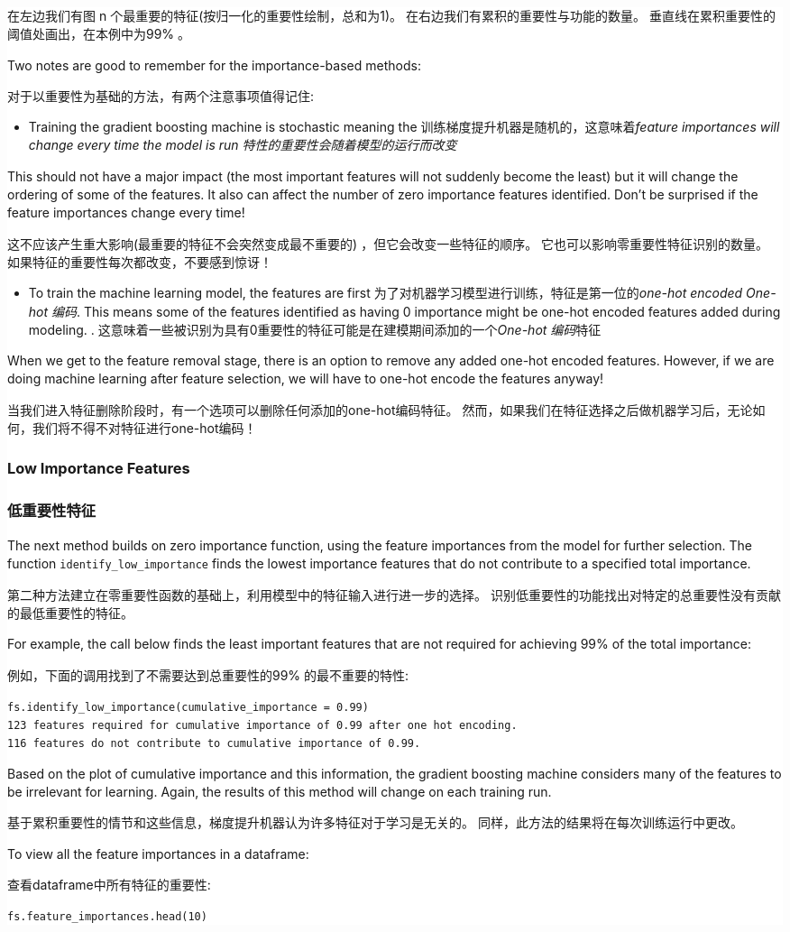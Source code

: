 在左边我们有图 n 个最重要的特征(按归一化的重要性绘制，总和为1)。 在右边我们有累积的重要性与功能的数量。 垂直线在累积重要性的阈值处画出，在本例中为99% 。

Two notes are good to remember for the importance-based methods:

对于以重要性为基础的方法，有两个注意事项值得记住:

- Training the gradient boosting machine is stochastic meaning the 训练梯度提升机器是随机的，这意味着*feature importances will change every time the model is run 特性的重要性会随着模型的运行而改变*

This should not have a major impact (the most important features will not suddenly become the least) but it will change the ordering of some of the features. It also can affect the number of zero importance features identified. Don’t be surprised if the feature importances change every time!

这不应该产生重大影响(最重要的特征不会突然变成最不重要的) ，但它会改变一些特征的顺序。 它也可以影响零重要性特征识别的数量。 如果特征的重要性每次都改变，不要感到惊讶！

- To train the machine learning model, the features are first 为了对机器学习模型进行训练，特征是第一位的*one-hot encoded One-hot 编码*. This means some of the features identified as having 0 importance might be one-hot encoded features added during modeling. . 这意味着一些被识别为具有0重要性的特征可能是在建模期间添加的一个*One-hot 编码*特征

When we get to the feature removal stage, there is an option to remove any added one-hot encoded features. However, if we are doing machine learning after feature selection, we will have to one-hot encode the features anyway!

当我们进入特征删除阶段时，有一个选项可以删除任何添加的one-hot编码特征。 然而，如果我们在特征选择之后做机器学习后，无论如何，我们将不得不对特征进行one-hot编码！

### Low Importance Features

### 低重要性特征

The next method builds on zero importance function, using the feature importances from the model for further selection. The function `identify_low_importance` finds the lowest importance features that do not contribute to a specified total importance.

第二种方法建立在零重要性函数的基础上，利用模型中的特征输入进行进一步的选择。 识别低重要性的功能找出对特定的总重要性没有贡献的最低重要性的特征。

For example, the call below finds the least important features that are not required for achieving 99% of the total importance:

例如，下面的调用找到了不需要达到总重要性的99% 的最不重要的特性:

```
fs.identify_low_importance(cumulative_importance = 0.99)
123 features required for cumulative importance of 0.99 after one hot encoding.
116 features do not contribute to cumulative importance of 0.99.
```

Based on the plot of cumulative importance and this information, the gradient boosting machine considers many of the features to be irrelevant for learning. Again, the results of this method will change on each training run.

基于累积重要性的情节和这些信息，梯度提升机器认为许多特征对于学习是无关的。 同样，此方法的结果将在每次训练运行中更改。

To view all the feature importances in a dataframe:

查看dataframe中所有特征的重要性:

```
fs.feature_importances.head(10)
```
